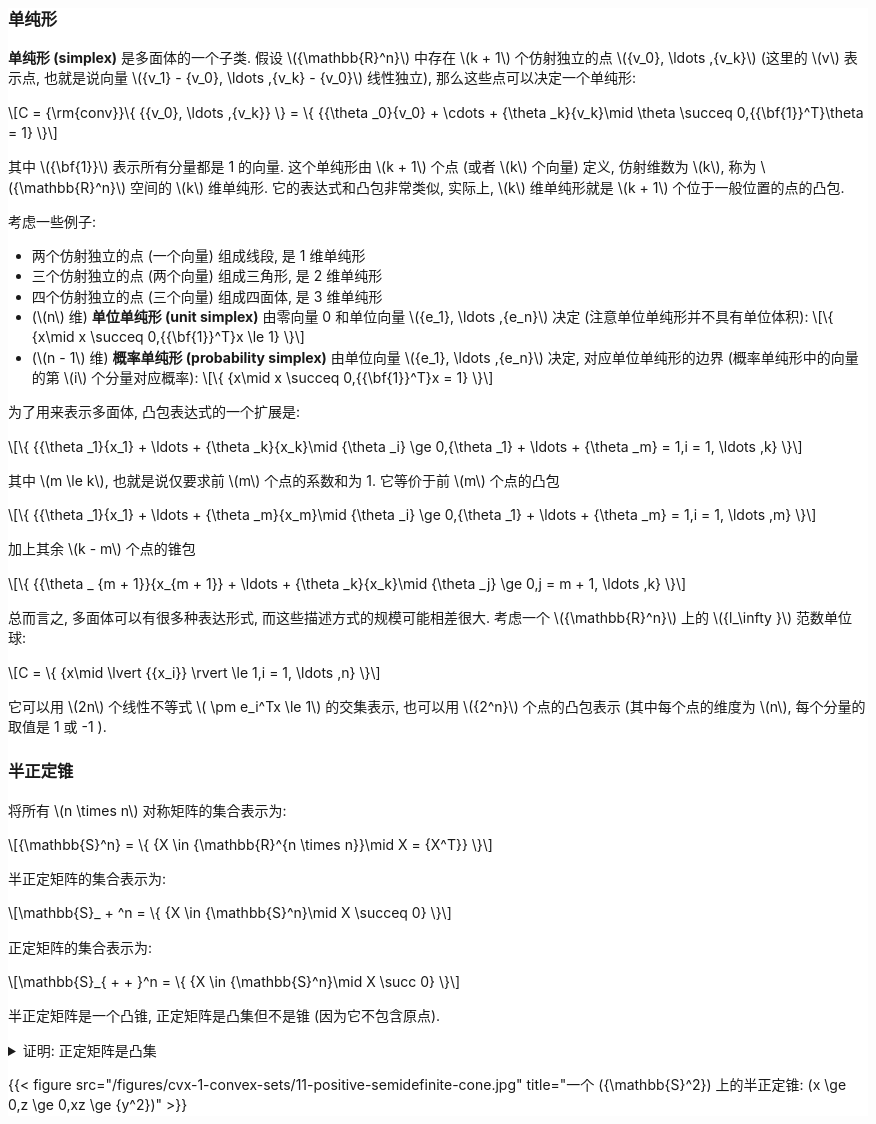 ### 单纯形
__单纯形 (simplex)__ 是多面体的一个子类. 假设 \\({\mathbb{R}^n}\\) 中存在 \\(k + 1\\) 个仿射独立的点 \\({v_0}, \ldots ,{v_k}\\) (这里的 \\(v\\) 表示点, 也就是说向量 \\({v_1} - {v_0}, \ldots ,{v_k} - {v_0}\\) 线性独立), 那么这些点可以决定一个单纯形:

\\[C =  {\rm{conv}}\\{ {{v_0}, \ldots ,{v_k}} \\} = \\{ {{\theta _0}{v_0} +  \cdots  + {\theta _k}{v_k}\mid \theta \succeq 0,{{\bf{1}}^T}\theta  = 1} \\}\\]

其中 \\({\bf{1}}\\) 表示所有分量都是 1 的向量. 这个单纯形由 \\(k + 1\\) 个点 (或者 \\(k\\) 个向量) 定义, 仿射维数为 \\(k\\), 称为 \\({\mathbb{R}^n}\\) 空间的 \\(k\\) 维单纯形. 它的表达式和凸包非常类似, 实际上, \\(k\\) 维单纯形就是 \\(k + 1\\) 个位于一般位置的点的凸包.

考虑一些例子:

- 两个仿射独立的点 (一个向量) 组成线段, 是 1 维单纯形
- 三个仿射独立的点 (两个向量) 组成三角形, 是 2 维单纯形
- 四个仿射独立的点 (三个向量) 组成四面体, 是 3 维单纯形
- (\\(n\\) 维) __单位单纯形 (unit simplex)__ 由零向量 0 和单位向量 \\({e_1}, \ldots ,{e_n}\\) 决定 (注意单位单纯形并不具有单位体积): \\[\\{ {x\mid x \succeq 0,{{\bf{1}}^T}x \le 1} \\}\\]
- (\\(n - 1\\) 维) __概率单纯形 (probability simplex)__ 由单位向量 \\({e_1}, \ldots ,{e_n}\\) 决定, 对应单位单纯形的边界 (概率单纯形中的向量的第 \\(i\\) 个分量对应概率): \\[\\{ {x\mid x \succeq 0,{{\bf{1}}^T}x = 1} \\}\\]

为了用来表示多面体, 凸包表达式的一个扩展是:

\\[\\{ {{\theta _1}{x_1} +  \ldots  + {\theta _k}{x_k}\mid {\theta _i} \ge 0,{\theta _1} +  \ldots  + {\theta _m} = 1,i = 1, \ldots ,k} \\}\\]

其中 \\(m \le k\\), 也就是说仅要求前 \\(m\\) 个点的系数和为 1. 它等价于前 \\(m\\) 个点的凸包

\\[\\{ {{\theta _1}{x_1} +  \ldots  + {\theta _m}{x_m}\mid {\theta _i} \ge 0,{\theta _1} +  \ldots  + {\theta _m} = 1,i = 1, \ldots ,m} \\}\\]

加上其余 \\(k - m\\) 个点的锥包

\\[\\{ {{\theta _ {m + 1}}{x_{m + 1}} +  \ldots  + {\theta _k}{x_k}\mid {\theta _j} \ge 0,j = m + 1, \ldots ,k} \\}\\]

总而言之, 多面体可以有很多种表达形式, 而这些描述方式的规模可能相差很大. 考虑一个 \\({\mathbb{R}^n}\\) 上的 \\({l_\infty }\\) 范数单位球:

\\[C = \\{ {x\mid \lvert  {{x_i}} \rvert  \le 1,i = 1, \ldots ,n} \\}\\]

它可以用 \\(2n\\) 个线性不等式 \\( \pm e_i^Tx \le 1\\) 的交集表示, 也可以用 \\({2^n}\\) 个点的凸包表示 (其中每个点的维度为 \\(n\\), 每个分量的取值是 1 或 -1 ).

### 半正定锥
将所有 \\(n \times n\\) 对称矩阵的集合表示为:

\\[{\mathbb{S}^n} = \\{ {X \in {\mathbb{R}^{n \times n}}\mid X = {X^T}} \\}\\]

半正定矩阵的集合表示为:

\\[\mathbb{S}_ + ^n = \\{ {X \in {\mathbb{S}^n}\mid X \succeq 0} \\}\\]

正定矩阵的集合表示为:

\\[\mathbb{S}_{ +  + }^n = \\{ {X \in {\mathbb{S}^n}\mid X \succ 0} \\}\\]

半正定矩阵是一个凸锥, 正定矩阵是凸集但不是锥 (因为它不包含原点).

<details><summary>证明: 正定矩阵是凸集</summary></details>

{{< figure src="/figures/cvx-1-convex-sets/11-positive-semidefinite-cone.jpg" title="一个 \({\mathbb{S}^2}\) 上的半正定锥: \(x \ge 0,z \ge 0,xz \ge {y^2}\)" >}}
